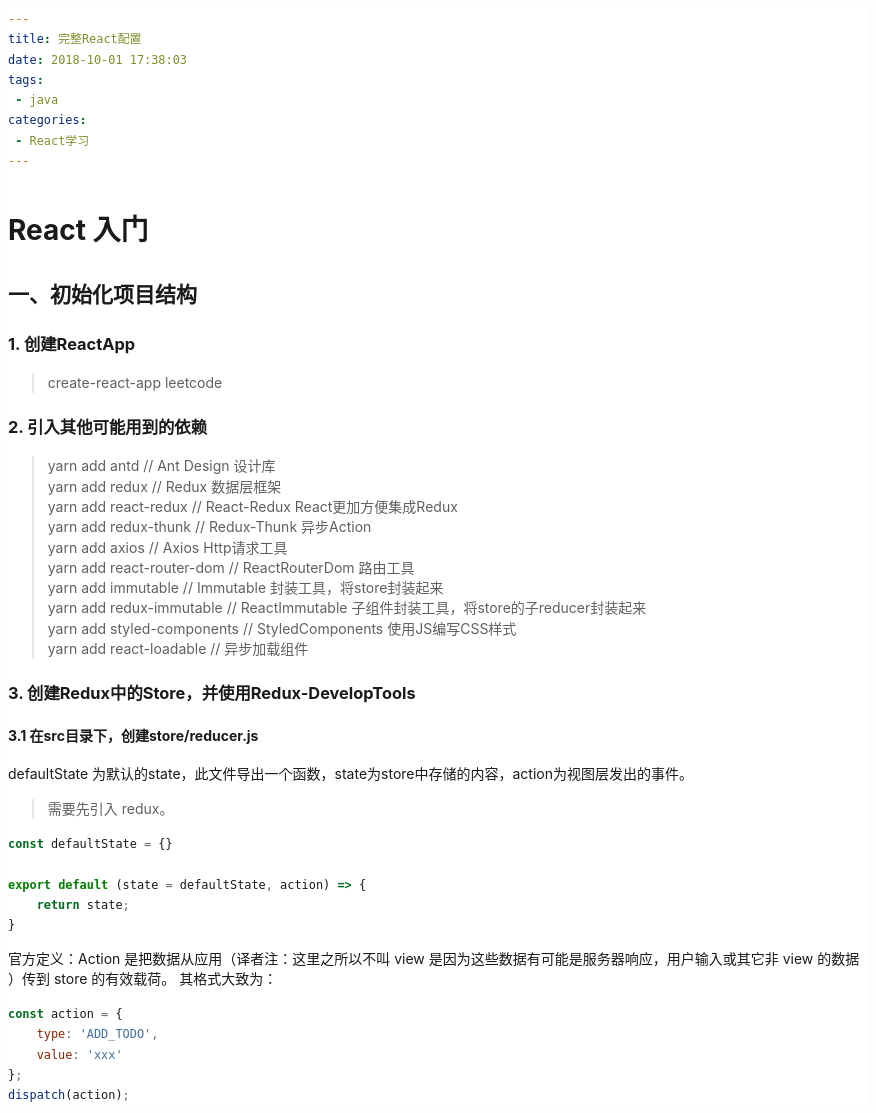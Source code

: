 ```yaml
---
title: 完整React配置
date: 2018-10-01 17:38:03
tags:
 - java
categories: 
 - React学习
---
```

# React 入门

## 一、初始化项目结构

### 1. 创建ReactApp

> create-react-app leetcode

### 2. 引入其他可能用到的依赖

> yarn add antd                 // Ant Design 设计库  
> yarn add redux                // Redux 数据层框架  
> yarn add react-redux          // React-Redux React更加方便集成Redux  
> yarn add redux-thunk          // Redux-Thunk 异步Action  
> yarn add axios                // Axios Http请求工具  
> yarn add react-router-dom     // ReactRouterDom 路由工具  
> yarn add immutable            // Immutable 封装工具，将store封装起来  
> yarn add redux-immutable      // ReactImmutable 子组件封装工具，将store的子reducer封装起来  
> yarn add styled-components    // StyledComponents 使用JS编写CSS样式  
> yarn add react-loadable       // 异步加载组件  

### 3. 创建Redux中的Store，并使用Redux-DevelopTools

#### 3.1 在src目录下，创建store/reducer.js

defaultState 为默认的state，此文件导出一个函数，state为store中存储的内容，action为视图层发出的事件。

> 需要先引入 redux。

```js
const defaultState = {}

export default (state = defaultState, action) => {
    return state;
}
```

官方定义：Action 是把数据从应用（译者注：这里之所以不叫 view 是因为这些数据有可能是服务器响应，用户输入或其它非 view 的数据 ）传到 store 的有效载荷。
其格式大致为：

```js
const action = {
    type: 'ADD_TODO',
    value: 'xxx'
};
dispatch(action);
```
